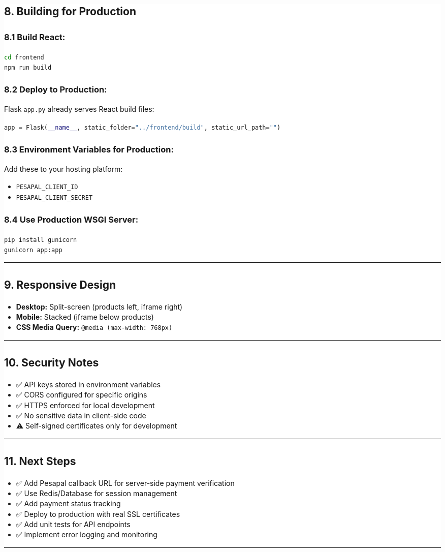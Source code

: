 ## 8. Building for Production

### 8.1 Build React:
```bash
cd frontend
npm run build
```

### 8.2 Deploy to Production:
Flask `app.py` already serves React build files:
```python
app = Flask(__name__, static_folder="../frontend/build", static_url_path="")
```

### 8.3 Environment Variables for Production:
Add these to your hosting platform:
- `PESAPAL_CLIENT_ID`
- `PESAPAL_CLIENT_SECRET`

### 8.4 Use Production WSGI Server:
```bash
pip install gunicorn
gunicorn app:app
```

---

## 9. Responsive Design

- **Desktop:** Split-screen (products left, iframe right)
- **Mobile:** Stacked (iframe below products)
- **CSS Media Query:** `@media (max-width: 768px)`

---

## 10. Security Notes

- ✅ API keys stored in environment variables
- ✅ CORS configured for specific origins
- ✅ HTTPS enforced for local development
- ✅ No sensitive data in client-side code
- ⚠️ Self-signed certificates only for development

---

## 11. Next Steps

- ✅ Add Pesapal callback URL for server-side payment verification
- ✅ Use Redis/Database for session management
- ✅ Add payment status tracking
- ✅ Deploy to production with real SSL certificates
- ✅ Add unit tests for API endpoints
- ✅ Implement error logging and monitoring

---